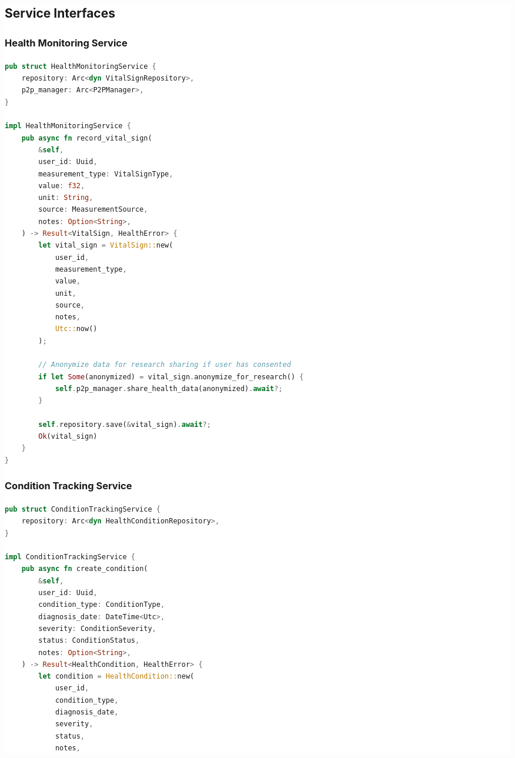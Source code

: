## Service Interfaces

### Health Monitoring Service
```rust
pub struct HealthMonitoringService {
    repository: Arc<dyn VitalSignRepository>,
    p2p_manager: Arc<P2PManager>,
}

impl HealthMonitoringService {
    pub async fn record_vital_sign(
        &self,
        user_id: Uuid,
        measurement_type: VitalSignType,
        value: f32,
        unit: String,
        source: MeasurementSource,
        notes: Option<String>,
    ) -> Result<VitalSign, HealthError> {
        let vital_sign = VitalSign::new(
            user_id, 
            measurement_type, 
            value, 
            unit, 
            source, 
            notes,
            Utc::now()
        );
        
        // Anonymize data for research sharing if user has consented
        if let Some(anonymized) = vital_sign.anonymize_for_research() {
            self.p2p_manager.share_health_data(anonymized).await?;
        }
        
        self.repository.save(&vital_sign).await?;
        Ok(vital_sign)
    }
}
```

### Condition Tracking Service
```rust
pub struct ConditionTrackingService {
    repository: Arc<dyn HealthConditionRepository>,
}

impl ConditionTrackingService {
    pub async fn create_condition(
        &self,
        user_id: Uuid,
        condition_type: ConditionType,
        diagnosis_date: DateTime<Utc>,
        severity: ConditionSeverity,
        status: ConditionStatus,
        notes: Option<String>,
    ) -> Result<HealthCondition, HealthError> {
        let condition = HealthCondition::new(
            user_id,
            condition_type,
            diagnosis_date,
            severity,
            status,
            notes,
```